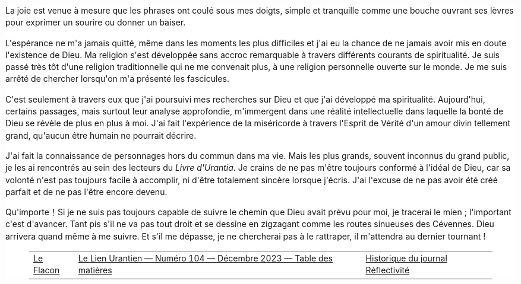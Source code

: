 La joie est venue à mesure que les phrases ont coulé sous mes doigts, simple et tranquille comme une bouche ouvrant ses lèvres pour exprimer un sourire ou donner un baiser.

L'espérance ne m'a jamais quitté, même dans les moments les plus difficiles et j'ai eu la chance de ne jamais avoir mis en doute l'existence de Dieu. Ma religion s'est développée sans accroc remarquable à travers différents courants de spiritualité. Je suis passé très tôt d'une religion traditionnelle qui ne me convenait plus, à une religion personnelle ouverte sur le monde. Je me suis arrêté de chercher lorsqu'on m'a présenté les fascicules.

C'est seulement à travers eux que j'ai poursuivi mes recherches sur Dieu et que j'ai développé ma spiritualité. Aujourd'hui, certains passages, mais surtout leur analyse approfondie, m'immergent dans une réalité intellectuelle dans laquelle la bonté de Dieu se révèle de plus en plus à moi. J'ai fait l'expérience de la miséricorde à travers l'Esprit de Vérité d'un amour divin tellement grand, qu'aucun être humain ne pourrait décrire.

J'ai fait la connaissance de personnages hors du commun dans ma vie. Mais les plus grands, souvent inconnus du grand public, je les ai rencontrés au sein des lecteurs du _Livre d'Urantia_. Je crains de ne pas m'être toujours conformé à l'idéal de Dieu, car sa volonté n'est pas toujours facile à accomplir, ni d'être totalement sincère lorsque j'écris. J'ai l'excuse de ne pas avoir été créé parfait et de ne pas l'être encore devenu.

Qu'importe！Si je ne suis pas toujours capable de suivre le chemin que Dieu avait prévu pour moi, je tracerai le mien ; l'important c'est d'avancer. Tant pis s'il ne va pas tout droit et se dessine en zigzagant comme les routes sinueuses des Cévennes. Dieu arrivera quand même à me suivre. Et s'il me dépasse, je ne chercherai pas à le rattraper, il m'attendra au dernier tournant !

<figure class="table chapter-navigator">
  <table>
    <tbody>
      <tr>
        <td>
        <a href="/fr/article/Dominique_Ronfet/Le_Flacon">
          <span class="mdi mdi-arrow-left-drop-circle"></span><span class="pl-2">Le Flacon</span>
        </a>
        </td>
        <td>
        <a href="/fr/index/articles_le_lien#le-lien-urantien-numéro-104-décembre-2023">
          <span class="mdi mdi-book-open-variant"></span><span class="pl-2">Le Lien Urantien — Numéro 104 — Décembre 2023 — Table des matières</span>
        </a>
        </td>
        <td>
        <a href="/fr/article/Claude_Flibotte/Historique_du_journal_Reflectivite">
          <span class="pr-2">Historique du journal Réflectivité</span><span class="mdi mdi-arrow-right-drop-circle"></span>
        </a>
        </td>
      </tr>
    </tbody>
  </table>
</figure>

